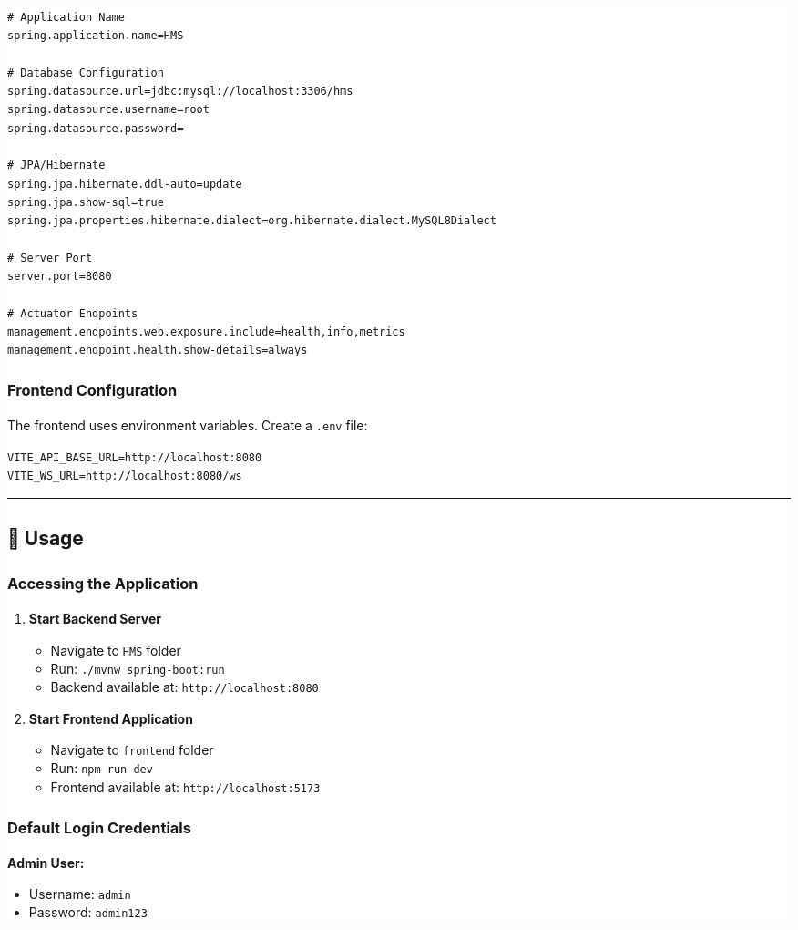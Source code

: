 ```properties
# Application Name
spring.application.name=HMS

# Database Configuration
spring.datasource.url=jdbc:mysql://localhost:3306/hms
spring.datasource.username=root
spring.datasource.password=

# JPA/Hibernate
spring.jpa.hibernate.ddl-auto=update
spring.jpa.show-sql=true
spring.jpa.properties.hibernate.dialect=org.hibernate.dialect.MySQL8Dialect

# Server Port
server.port=8080

# Actuator Endpoints
management.endpoints.web.exposure.include=health,info,metrics
management.endpoint.health.show-details=always
```

### Frontend Configuration

The frontend uses environment variables. Create a `.env` file:

```env
VITE_API_BASE_URL=http://localhost:8080
VITE_WS_URL=http://localhost:8080/ws
```

---

## 🚀 Usage

### Accessing the Application

1. **Start Backend Server**
   - Navigate to `HMS` folder
   - Run: `./mvnw spring-boot:run`
   - Backend available at: `http://localhost:8080`

2. **Start Frontend Application**
   - Navigate to `frontend` folder
   - Run: `npm run dev`
   - Frontend available at: `http://localhost:5173`

### Default Login Credentials

**Admin User:**
- Username: `admin`
- Password: `admin123`
